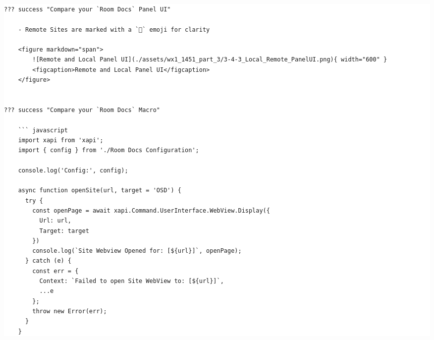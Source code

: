
    ??? success "Compare your `Room Docs` Panel UI"

        - Remote Sites are marked with a `🔗` emoji for clarity

        <figure markdown="span">
            ![Remote and Local Panel UI](./assets/wx1_1451_part_3/3-4-3_Local_Remote_PanelUI.png){ width="600" }
            <figcaption>Remote and Local Panel UI</figcaption>
        </figure>


    ??? success "Compare your `Room Docs` Macro"

        ``` javascript
        import xapi from 'xapi';
        import { config } from './Room Docs Configuration';

        console.log('Config:', config);

        async function openSite(url, target = 'OSD') {
          try {
            const openPage = await xapi.Command.UserInterface.WebView.Display({
              Url: url,
              Target: target
            })
            console.log(`Site Webview Opened for: [${url}]`, openPage);
          } catch (e) {
            const err = {
              Context: `Failed to open Site WebView to: [${url}]`,
              ...e
            };
            throw new Error(err);
          }
        }
